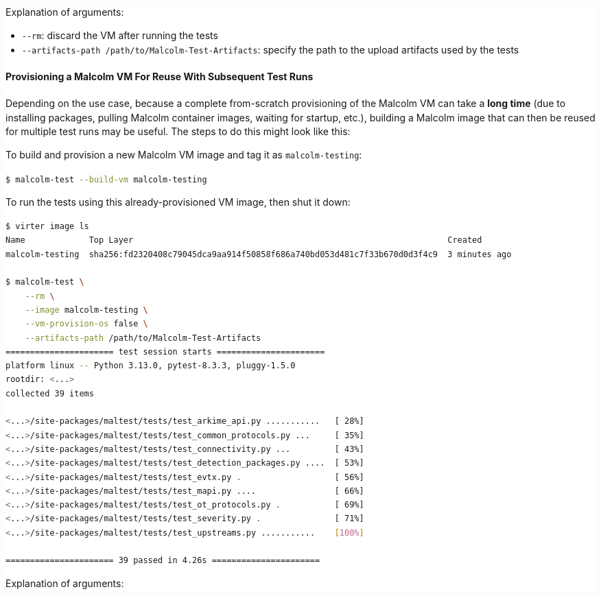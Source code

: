 Explanation of arguments:

* `--rm`: discard the VM after running the tests
* `--artifacts-path /path/to/Malcolm-Test-Artifacts`: specify the path to the upload artifacts used by the tests

#### <a name="BuildAndReuse"></a> Provisioning a Malcolm VM For Reuse With Subsequent Test Runs

Depending on the use case, because a complete from-scratch provisioning of the Malcolm VM can take a **long time** (due to installing packages, pulling Malcolm container images, waiting for startup, etc.), building a Malcolm image that can then be reused for multiple test runs may be useful. The steps to do this might look like this:

To build and provision a new Malcolm VM image and tag it as `malcolm-testing`:

```bash
$ malcolm-test --build-vm malcolm-testing
```

To run the tests using this already-provisioned VM image, then shut it down:

```bash
$ virter image ls
Name             Top Layer                                                                Created         
malcolm-testing  sha256:fd2320408c79045dca9aa914f50858f686a740bd053d481c7f33b670d0d3f4c9  3 minutes ago

$ malcolm-test \
    --rm \
    --image malcolm-testing \
    --vm-provision-os false \
    --artifacts-path /path/to/Malcolm-Test-Artifacts
====================== test session starts ======================
platform linux -- Python 3.13.0, pytest-8.3.3, pluggy-1.5.0
rootdir: <...>
collected 39 items                                                                                                                                                                            

<...>/site-packages/maltest/tests/test_arkime_api.py ...........   [ 28%]
<...>/site-packages/maltest/tests/test_common_protocols.py ...     [ 35%]
<...>/site-packages/maltest/tests/test_connectivity.py ...         [ 43%]
<...>/site-packages/maltest/tests/test_detection_packages.py ....  [ 53%]
<...>/site-packages/maltest/tests/test_evtx.py .                   [ 56%]
<...>/site-packages/maltest/tests/test_mapi.py ....                [ 66%]
<...>/site-packages/maltest/tests/test_ot_protocols.py .           [ 69%]
<...>/site-packages/maltest/tests/test_severity.py .               [ 71%]
<...>/site-packages/maltest/tests/test_upstreams.py ...........    [100%]

====================== 39 passed in 4.26s ======================
```

Explanation of arguments:
